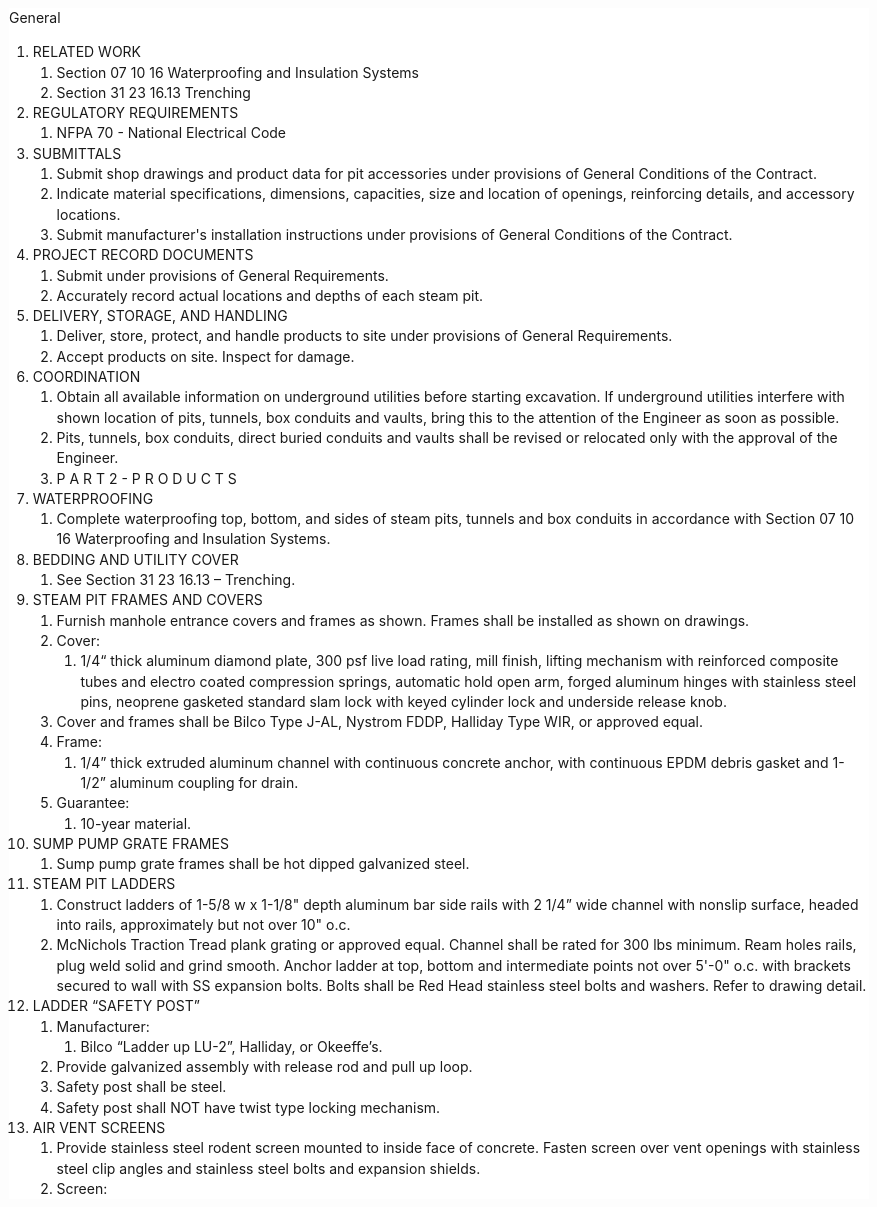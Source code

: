 General
1. RELATED WORK
   1. Section 07 10 16 Waterproofing and Insulation Systems
   1. Section 31 23 16.13 Trenching
1. REGULATORY REQUIREMENTS
   1. NFPA 70 - National Electrical Code
1. SUBMITTALS
   1. Submit shop drawings and product data for pit accessories under provisions of General Conditions of the Contract.
   1. Indicate material specifications, dimensions, capacities, size and location of openings, reinforcing details, and accessory locations.
   1. Submit manufacturer's installation instructions under provisions of General Conditions of the Contract.
1. PROJECT RECORD DOCUMENTS
   1. Submit under provisions of General Requirements.
   1. Accurately record actual locations and depths of each steam pit.
1. DELIVERY, STORAGE, AND HANDLING
   1. Deliver, store, protect, and handle products to site under provisions of General Requirements.
   1. Accept products on site. Inspect for damage.
1. COORDINATION
   1. Obtain all available information on underground utilities before starting excavation. If underground utilities interfere with shown location of pits, tunnels, box conduits and vaults, bring this to the attention of the Engineer as soon as possible. 
   1. Pits, tunnels, box conduits, direct buried conduits and vaults shall be revised or relocated only with the approval of the Engineer.
   1. P A R T 2 - P R O D U C T S
1. WATERPROOFING
   1. Complete waterproofing top, bottom, and sides of steam pits, tunnels and box conduits in accordance with Section 07 10 16 Waterproofing and Insulation Systems.
1. BEDDING AND UTILITY COVER
   1. See Section 31 23 16.13 – Trenching.
1. STEAM PIT FRAMES AND COVERS
   1. Furnish manhole entrance covers and frames as shown. Frames shall be installed as shown on drawings.
   1. Cover:
      1. 1/4“ thick aluminum diamond plate, 300 psf live load rating, mill finish, lifting mechanism with reinforced composite tubes and electro coated compression springs, automatic hold open arm, forged aluminum hinges with stainless steel pins, neoprene gasketed standard slam lock with keyed cylinder lock and underside release knob.
   1. Cover and frames shall be Bilco Type J-AL, Nystrom FDDP, Halliday Type WIR, or approved equal.
   1. Frame:
      1. 1/4” thick extruded aluminum channel with continuous concrete anchor, with continuous EPDM debris gasket and 1-1/2” aluminum coupling for drain.
   1. Guarantee:
      1. 10-year material.
1. SUMP PUMP GRATE FRAMES
   1. Sump pump grate frames shall be hot dipped galvanized steel.
1. STEAM PIT LADDERS
   1. Construct ladders of 1-5/8 w x 1-1/8" depth aluminum bar side rails with 2 1/4” wide channel with nonslip surface, headed into rails, approximately but not over 10" o.c. 
   1. McNichols Traction Tread plank grating or approved equal. Channel shall be rated for 300 lbs minimum. Ream holes rails, plug weld solid and grind smooth. Anchor ladder at top, bottom and intermediate points not over 5'-0" o.c. with brackets secured to wall with SS expansion bolts. Bolts shall be Red Head stainless steel bolts and washers. Refer to drawing detail.
1. LADDER “SAFETY POST”
   1. Manufacturer:
      1. Bilco “Ladder up LU-2”, Halliday, or Okeeffe’s.
   1. Provide galvanized assembly with release rod and pull up loop.
   1. Safety post shall be steel.
   1. Safety post shall NOT have twist type locking mechanism.
1. AIR VENT SCREENS
   1. Provide stainless steel rodent screen mounted to inside face of concrete. Fasten screen over vent openings with stainless steel clip angles and stainless steel bolts and expansion shields.
   1. Screen: